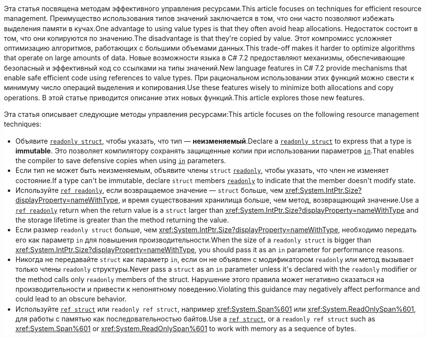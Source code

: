 <span data-ttu-id="6f98e-112">Эта статья посвящена методам эффективного управления ресурсами.</span><span class="sxs-lookup"><span data-stu-id="6f98e-112">This article focuses on techniques for efficient resource management.</span></span> <span data-ttu-id="6f98e-113">Преимущество использования типов значений заключается в том, что они часто позволяют избежать выделения памяти в кучах.</span><span class="sxs-lookup"><span data-stu-id="6f98e-113">One advantage to using value types is that they often avoid heap allocations.</span></span> <span data-ttu-id="6f98e-114">Недостаток состоит в том, что они копируются по значению.</span><span class="sxs-lookup"><span data-stu-id="6f98e-114">The disadvantage is that they're copied by value.</span></span> <span data-ttu-id="6f98e-115">Этот компромисс усложняет оптимизацию алгоритмов, работающих с большими объемами данных.</span><span class="sxs-lookup"><span data-stu-id="6f98e-115">This trade-off makes it harder to optimize algorithms that operate on large amounts of data.</span></span> <span data-ttu-id="6f98e-116">Новые возможности языка в C# 7.2 предоставляют механизмы, обеспечивающие безопасный и эффективный код со ссылками на типы значений.</span><span class="sxs-lookup"><span data-stu-id="6f98e-116">New language features in C# 7.2 provide mechanisms that enable safe efficient code using references to value types.</span></span> <span data-ttu-id="6f98e-117">При рациональном использовании этих функций можно свести к минимуму число операций выделения и копирования.</span><span class="sxs-lookup"><span data-stu-id="6f98e-117">Use these features wisely to minimize both allocations and copy operations.</span></span> <span data-ttu-id="6f98e-118">В этой статье приводится описание этих новых функций.</span><span class="sxs-lookup"><span data-stu-id="6f98e-118">This article explores those new features.</span></span>

<span data-ttu-id="6f98e-119">Эта статья описывает следующие методы управления ресурсами:</span><span class="sxs-lookup"><span data-stu-id="6f98e-119">This article focuses on the following resource management techniques:</span></span>

- <span data-ttu-id="6f98e-120">Объявите [`readonly struct`](language-reference/builtin-types/struct.md#readonly-struct), чтобы указать, что тип — **неизменяемый**.</span><span class="sxs-lookup"><span data-stu-id="6f98e-120">Declare a [`readonly struct`](language-reference/builtin-types/struct.md#readonly-struct) to express that a type is **immutable**.</span></span> <span data-ttu-id="6f98e-121">Это позволяет компилятору сохранять защищенные копии при использовании параметров [`in`](language-reference/keywords/in-parameter-modifier.md).</span><span class="sxs-lookup"><span data-stu-id="6f98e-121">That enables the compiler to save defensive copies when using [`in`](language-reference/keywords/in-parameter-modifier.md) parameters.</span></span>
- <span data-ttu-id="6f98e-122">Если тип не может быть неизменяемым, объявите члены `struct` [`readonly`](language-reference/builtin-types/struct.md#readonly-instance-members), чтобы указать, что член не изменяет состояние.</span><span class="sxs-lookup"><span data-stu-id="6f98e-122">If a type can't be immutable, declare `struct` members [`readonly`](language-reference/builtin-types/struct.md#readonly-instance-members) to indicate that the member doesn't modify state.</span></span>
- <span data-ttu-id="6f98e-123">Используйте [`ref readonly`](language-reference/keywords/ref.md#reference-return-values), если возвращаемое значение — `struct` больше, чем <xref:System.IntPtr.Size?displayProperty=nameWithType>, и время существования хранилища больше, чем метод, возвращающий значение.</span><span class="sxs-lookup"><span data-stu-id="6f98e-123">Use a [`ref readonly`](language-reference/keywords/ref.md#reference-return-values) return when the return value is a `struct` larger than <xref:System.IntPtr.Size?displayProperty=nameWithType> and the storage lifetime is greater than the method returning the value.</span></span>
- <span data-ttu-id="6f98e-124">Если размер `readonly struct` больше, чем <xref:System.IntPtr.Size?displayProperty=nameWithType>, необходимо передать его как параметр `in` для повышения производительности.</span><span class="sxs-lookup"><span data-stu-id="6f98e-124">When the size of a `readonly struct` is bigger than <xref:System.IntPtr.Size?displayProperty=nameWithType>, you should pass it as an `in` parameter for performance reasons.</span></span>
- <span data-ttu-id="6f98e-125">Никогда не передавайте `struct` как параметр `in`, если он не объявлен с модификатором `readonly` или метод вызывает только члены `readonly` структуры.</span><span class="sxs-lookup"><span data-stu-id="6f98e-125">Never pass a `struct` as an `in` parameter unless it's declared with the `readonly` modifier or the method calls only `readonly` members of the struct.</span></span> <span data-ttu-id="6f98e-126">Нарушение этого правила может негативно сказаться на производительности и привести к непонятному поведению.</span><span class="sxs-lookup"><span data-stu-id="6f98e-126">Violating this guidance may negatively affect performance and could lead to an obscure behavior.</span></span>
- <span data-ttu-id="6f98e-127">Используйте [`ref struct`](language-reference/builtin-types/struct.md#ref-struct) или `readonly ref struct`, например <xref:System.Span%601> или <xref:System.ReadOnlySpan%601>, для работы с памятью как последовательностью байтов.</span><span class="sxs-lookup"><span data-stu-id="6f98e-127">Use a [`ref struct`](language-reference/builtin-types/struct.md#ref-struct), or a `readonly ref struct` such as <xref:System.Span%601> or <xref:System.ReadOnlySpan%601> to work with memory as a sequence of bytes.</span></span>
